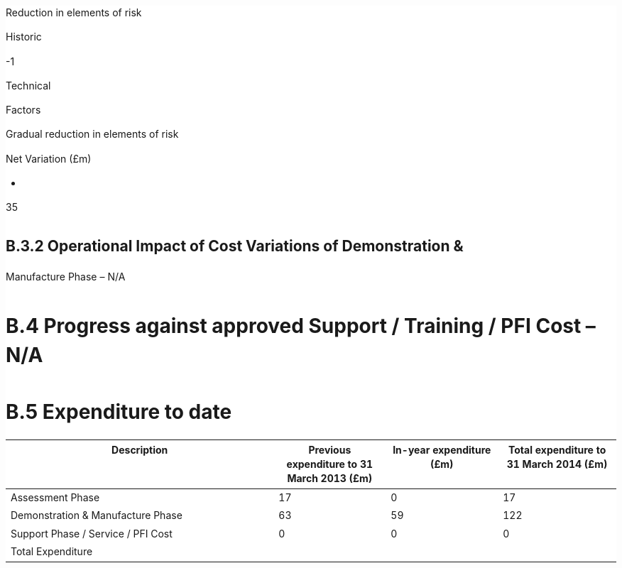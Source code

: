 Reduction in elements of risk

Historic

-1

Technical

Factors

Gradual reduction in elements of risk

Net Variation (£m)

-

35

## B.3.2 Operational Impact of Cost Variations of Demonstration &
Manufacture Phase – N/A

# B.4 Progress against approved Support / Training / PFI Cost – N/A

# B.5 Expenditure to date

<table>
<colgroup>
<col style="width: 43%" />
<col style="width: 18%" />
<col style="width: 18%" />
<col style="width: 19%" />
</colgroup>
<thead>
<tr>
<th>Description</th>
<th>Previous expenditure to 31 March 2013 (£m)</th>
<th>In-year expenditure (£m)</th>
<th>Total expenditure to 31 March 2014 (£m)</th>
</tr>
</thead>
<tbody>
<tr>
<td>Assessment Phase</td>
<td>17</td>
<td>0</td>
<td>17</td>
</tr>
<tr>
<td>Demonstration &amp; Manufacture Phase</td>
<td>63</td>
<td>59</td>
<td>122</td>
</tr>
<tr>
<td>Support Phase / Service / PFI Cost</td>
<td>0</td>
<td>0</td>
<td>
0
</td>
</tr>
<tr>
<td>Total Expenditure</td>